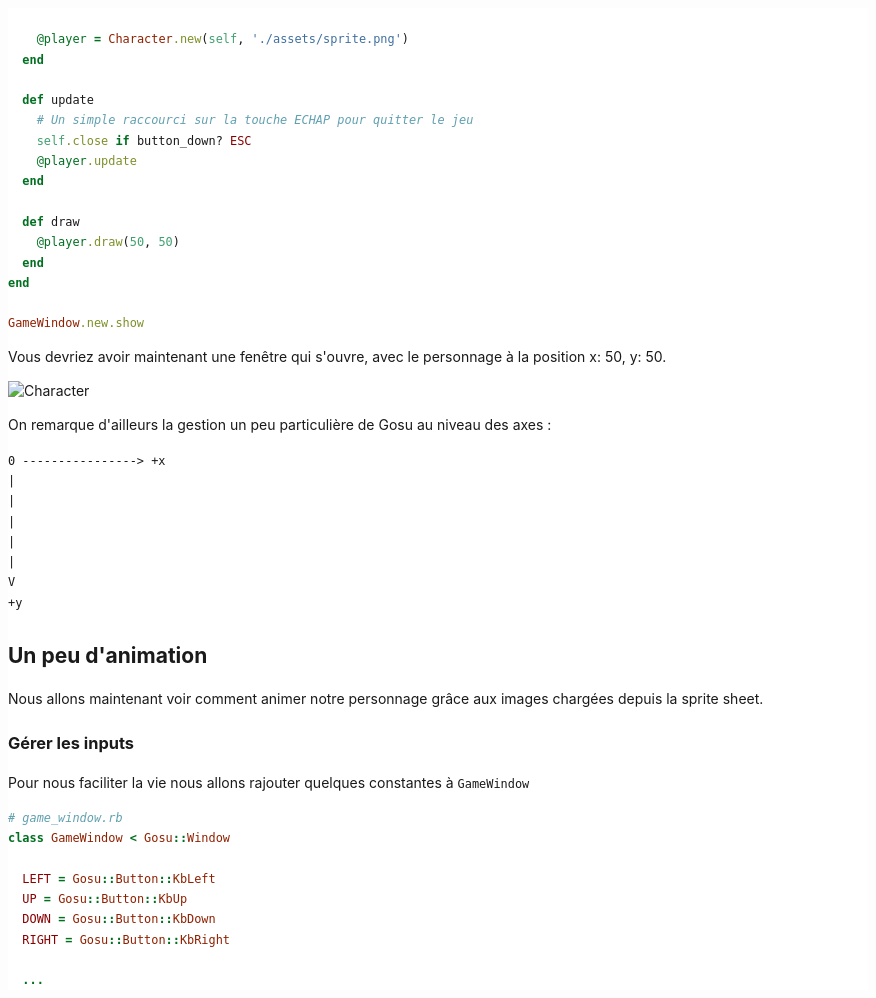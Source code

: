 ~~~ruby

    @player = Character.new(self, './assets/sprite.png')
  end

  def update
    # Un simple raccourci sur la touche ECHAP pour quitter le jeu
    self.close if button_down? ESC
    @player.update
  end

  def draw
    @player.draw(50, 50)
  end
end

GameWindow.new.show
~~~

Vous devriez avoir maintenant une fenêtre qui s'ouvre, avec le personnage à la position x: 50, y: 50.

![Character](http://www.synbioz.com/images/articles/20170125/character.png "Character")

On remarque d'ailleurs la gestion un peu particulière de Gosu au niveau des axes :

~~~
0 ----------------> +x
|
|
|
|
|
V
+y
~~~

## Un peu d'animation

Nous allons maintenant voir comment animer notre personnage grâce aux images chargées depuis la sprite sheet.

### Gérer les inputs

Pour nous faciliter la vie nous allons rajouter quelques constantes à `GameWindow`

~~~ruby
# game_window.rb
class GameWindow < Gosu::Window

  LEFT = Gosu::Button::KbLeft
  UP = Gosu::Button::KbUp
  DOWN = Gosu::Button::KbDown
  RIGHT = Gosu::Button::KbRight

  ...
~~~
